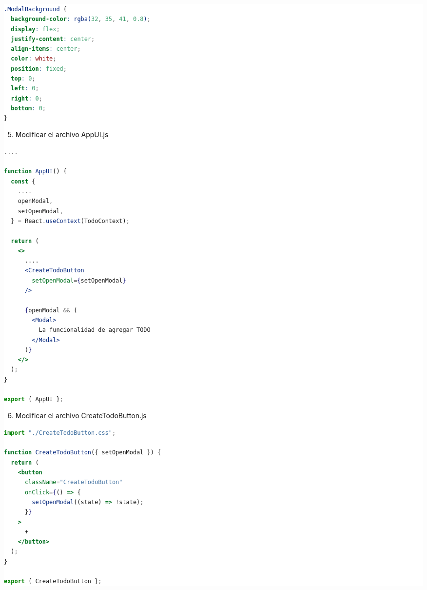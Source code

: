 ```css
.ModalBackground {
  background-color: rgba(32, 35, 41, 0.8);
  display: flex;
  justify-content: center;
  align-items: center;
  color: white;
  position: fixed;
  top: 0;
  left: 0;
  right: 0;
  bottom: 0;
}
```

5. Modificar el archivo AppUI.js

```jsx
....

function AppUI() {
  const {
    ....
    openModal,
    setOpenModal,
  } = React.useContext(TodoContext);

  return (
    <>
      ....
      <CreateTodoButton
        setOpenModal={setOpenModal}
      />

      {openModal && (
        <Modal>
          La funcionalidad de agregar TODO
        </Modal>
      )}
    </>
  );
}

export { AppUI };
```

6. Modificar el archivo CreateTodoButton.js

```jsx
import "./CreateTodoButton.css";

function CreateTodoButton({ setOpenModal }) {
  return (
    <button
      className="CreateTodoButton"
      onClick={() => {
        setOpenModal((state) => !state);
      }}
    >
      +
    </button>
  );
}

export { CreateTodoButton };
```
